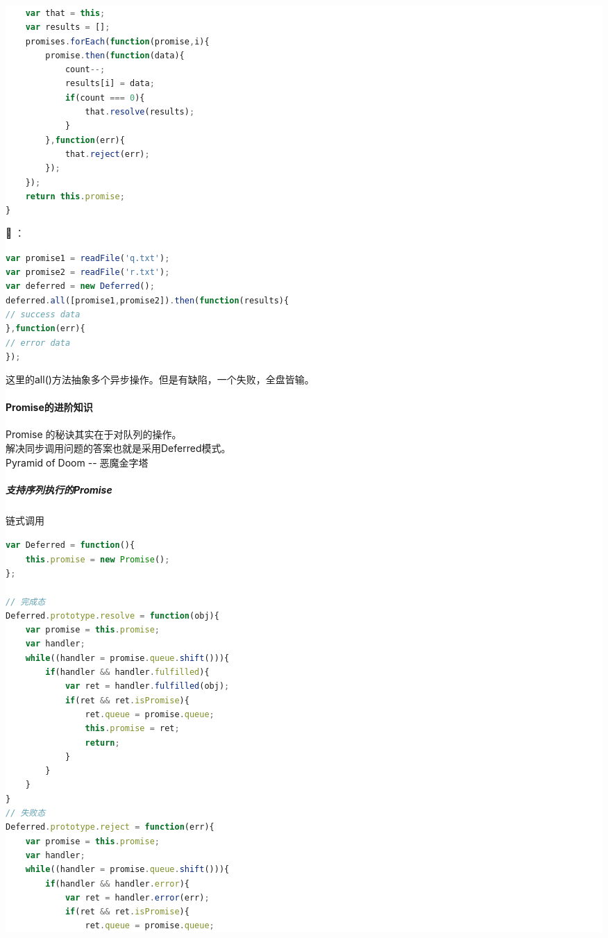```js
    var that = this;
    var results = [];
    promises.forEach(function(promise,i){
        promise.then(function(data){
            count--;
            results[i] = data;
            if(count === 0){
                that.resolve(results);
            }
        },function(err){
            that.reject(err);
        });
    });
    return this.promise;
}
```
🌰 ：
```js
var promise1 = readFile('q.txt');
var promise2 = readFile('r.txt');
var deferred = new Deferred();
deferred.all([promise1,promise2]).then(function(results){
// success data
},function(err){
// error data
});
```
这里的all()方法抽象多个异步操作。但是有缺陷，一个失败，全盘皆输。
#### Promise的进阶知识
Promise 的秘诀其实在于对队列的操作。<br>
解决同步调用问题的答案也就是采用Deferred模式。<br>
Pyramid of Doom -- 恶魔金字塔
##### 支持序列执行的Promise
链式调用
```js
var Deferred = function(){
    this.promise = new Promise();
};

// 完成态
Deferred.prototype.resolve = function(obj){
    var promise = this.promise;
    var handler;
    while((handler = promise.queue.shift())){
        if(handler && handler.fulfilled){
            var ret = handler.fulfilled(obj);
            if(ret && ret.isPromise){
                ret.queue = promise.queue;
                this.promise = ret;
                return;
            }
        }
    }
}
// 失败态
Deferred.prototype.reject = function(err){
    var promise = this.promise;
    var handler;
    while((handler = promise.queue.shift())){
        if(handler && handler.error){
            var ret = handler.error(err);
            if(ret && ret.isPromise){
                ret.queue = promise.queue;
```